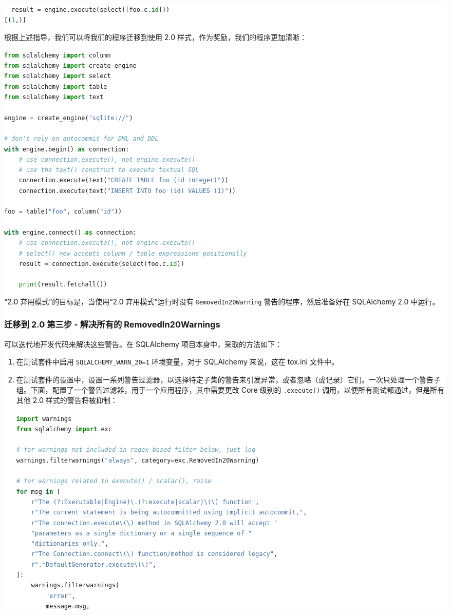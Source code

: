 ```py
  result = engine.execute(select([foo.c.id]))
[(1,)]
```

根据上述指导，我们可以将我们的程序迁移到使用 2.0 样式，作为奖励，我们的程序更加清晰：

```py
from sqlalchemy import column
from sqlalchemy import create_engine
from sqlalchemy import select
from sqlalchemy import table
from sqlalchemy import text

engine = create_engine("sqlite://")

# don't rely on autocommit for DML and DDL
with engine.begin() as connection:
    # use connection.execute(), not engine.execute()
    # use the text() construct to execute textual SQL
    connection.execute(text("CREATE TABLE foo (id integer)"))
    connection.execute(text("INSERT INTO foo (id) VALUES (1)"))

foo = table("foo", column("id"))

with engine.connect() as connection:
    # use connection.execute(), not engine.execute()
    # select() now accepts column / table expressions positionally
    result = connection.execute(select(foo.c.id))

    print(result.fetchall())
```

“2.0 弃用模式”的目标是，当使用“2.0 弃用模式”运行时没有 `RemovedIn20Warning` 警告的程序，然后准备好在 SQLAlchemy 2.0 中运行。

### 迁移到 2.0 第三步 - 解决所有的 RemovedIn20Warnings

可以迭代地开发代码来解决这些警告。在 SQLAlchemy 项目本身中，采取的方法如下：

1.  在测试套件中启用 `SQLALCHEMY_WARN_20=1` 环境变量，对于 SQLAlchemy 来说，这在 tox.ini 文件中。

1.  在测试套件的设置中，设置一系列警告过滤器，以选择特定子集的警告来引发异常，或者忽略（或记录）它们。一次只处理一个警告子组。下面，配置了一个警告过滤器，用于一个应用程序，其中需要更改 Core 级别的 `.execute()` 调用，以便所有测试都通过，但是所有其他 2.0 样式的警告将被抑制：

    ```py
    import warnings
    from sqlalchemy import exc

    # for warnings not included in regex-based filter below, just log
    warnings.filterwarnings("always", category=exc.RemovedIn20Warning)

    # for warnings related to execute() / scalar(), raise
    for msg in [
        r"The (?:Executable|Engine)\.(?:execute|scalar)\(\) function",
        r"The current statement is being autocommitted using implicit autocommit,",
        r"The connection.execute\(\) method in SQLAlchemy 2.0 will accept "
        "parameters as a single dictionary or a single sequence of "
        "dictionaries only.",
        r"The Connection.connect\(\) function/method is considered legacy",
        r".*DefaultGenerator.execute\(\)",
    ]:
        warnings.filterwarnings(
            "error",
            message=msg,